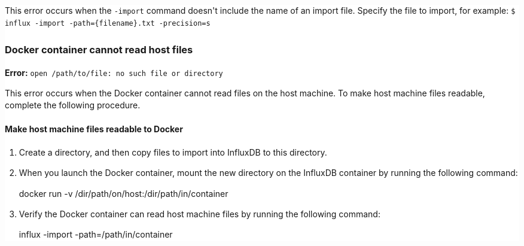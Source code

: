   This error occurs when the `-import` command doesn't include the name of an import file. Specify the file to import, for example: `$ influx -import -path={filename}.txt -precision=s`

### Docker container cannot read host files

**Error:** `open /path/to/file: no such file or directory`

This error occurs when the Docker container cannot read files on the host machine. To make host machine files readable, complete the following procedure.

#### Make host machine files readable to Docker

  1. Create a directory, and then copy files to import into InfluxDB to this directory.
  2. When you launch the Docker container, mount the new directory on the InfluxDB container by running the following command:

        docker run -v /dir/path/on/host:/dir/path/in/container

  3. Verify the Docker container can read host machine files by running the following command:

        influx -import -path=/path/in/container
